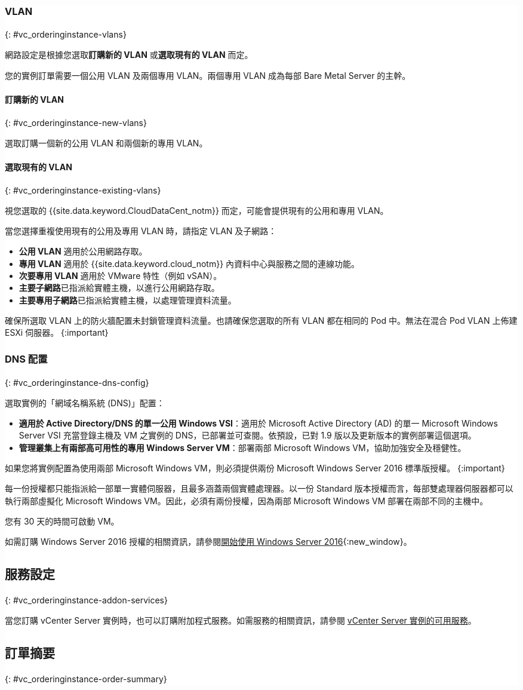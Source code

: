 ### VLAN
{: #vc_orderinginstance-vlans}

網路設定是根據您選取**訂購新的 VLAN** 或**選取現有的 VLAN** 而定。

您的實例訂單需要一個公用 VLAN 及兩個專用 VLAN。兩個專用 VLAN 成為每部 Bare Metal Server 的主幹。

#### 訂購新的 VLAN
{: #vc_orderinginstance-new-vlans}

選取訂購一個新的公用 VLAN 和兩個新的專用 VLAN。

#### 選取現有的 VLAN
{: #vc_orderinginstance-existing-vlans}

視您選取的 {{site.data.keyword.CloudDataCent_notm}} 而定，可能會提供現有的公用和專用 VLAN。

當您選擇重複使用現有的公用及專用 VLAN 時，請指定 VLAN 及子網路：
* **公用 VLAN** 適用於公用網路存取。
* **專用 VLAN** 適用於 {{site.data.keyword.cloud_notm}} 內資料中心與服務之間的連線功能。
* **次要專用 VLAN** 適用於 VMware 特性（例如 vSAN）。
* **主要子網路**已指派給實體主機，以進行公用網路存取。
* **主要專用子網路**已指派給實體主機，以處理管理資料流量。

確保所選取 VLAN 上的防火牆配置未封鎖管理資料流量。也請確保您選取的所有 VLAN 都在相同的 Pod 中。無法在混合 Pod VLAN 上佈建 ESXi 伺服器。
{:important}

### DNS 配置
{: #vc_orderinginstance-dns-config}

選取實例的「網域名稱系統 (DNS)」配置：

* **適用於 Active Directory/DNS 的單一公用 Windows VSI**：適用於 Microsoft Active Directory (AD) 的單一 Microsoft Windows Server VSI 充當登錄主機及 VM 之實例的 DNS，已部署並可查閱。依預設，已對 1.9 版以及更新版本的實例部署這個選項。
* **管理叢集上有兩部高可用性的專用 Windows Server VM**：部署兩部 Microsoft Windows VM，協助加強安全及穩健性。

如果您將實例配置為使用兩部 Microsoft Windows VM，則必須提供兩份 Microsoft Windows Server 2016 標準版授權。
{:important}

每一份授權都只能指派給一部單一實體伺服器，且最多涵蓋兩個實體處理器。以一份 Standard 版本授權而言，每部雙處理器伺服器都可以執行兩部虛擬化 Microsoft Windows VM。因此，必須有兩份授權，因為兩部 Microsoft Windows VM 部署在兩部不同的主機中。

您有 30 天的時間可啟動 VM。

如需訂購 Windows Server 2016 授權的相關資訊，請參閱[開始使用 Windows Server 2016](https://docs.microsoft.com/en-us/windows-server/get-started/server-basics){:new_window}。

## 服務設定
{: #vc_orderinginstance-addon-services}

當您訂購 vCenter Server 實例時，也可以訂購附加程式服務。如需服務的相關資訊，請參閱 [vCenter Server 實例的可用服務](/docs/services/vmwaresolutions/vcenter?topic=vmware-solutions-vc_addingremovingservices#available-services-for-vcenter-server-instances)。

## 訂單摘要
{: #vc_orderinginstance-order-summary}
